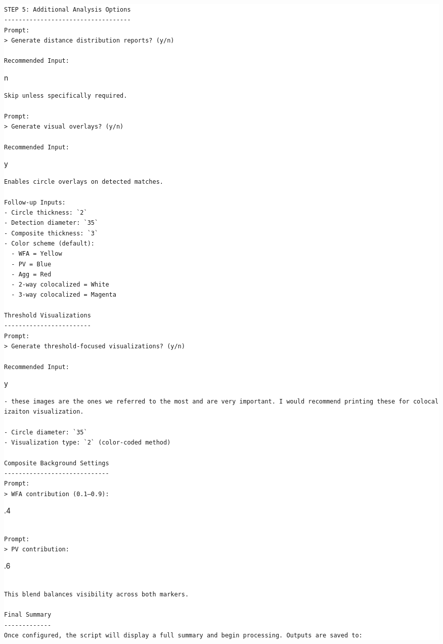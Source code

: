 ```
STEP 5: Additional Analysis Options
-----------------------------------
Prompt:
> Generate distance distribution reports? (y/n)

Recommended Input:
```
n
```
Skip unless specifically required.

Prompt:
> Generate visual overlays? (y/n)

Recommended Input:
```
y
```
Enables circle overlays on detected matches.

Follow-up Inputs:
- Circle thickness: `2`
- Detection diameter: `35`
- Composite thickness: `3`
- Color scheme (default):
  - WFA = Yellow
  - PV = Blue
  - Agg = Red
  - 2-way colocalized = White
  - 3-way colocalized = Magenta

Threshold Visualizations
------------------------
Prompt:
> Generate threshold-focused visualizations? (y/n)

Recommended Input:
```
y
```
- these images are the ones we referred to the most and are very important. I would recommend printing these for colocalizaiton visualization. 

- Circle diameter: `35`
- Visualization type: `2` (color-coded method)

Composite Background Settings
-----------------------------
Prompt:
> WFA contribution (0.1–0.9): 
```
.4
```

Prompt:
> PV contribution:
```
.6
```

This blend balances visibility across both markers.

Final Summary
-------------
Once configured, the script will display a full summary and begin processing. Outputs are saved to:
```
